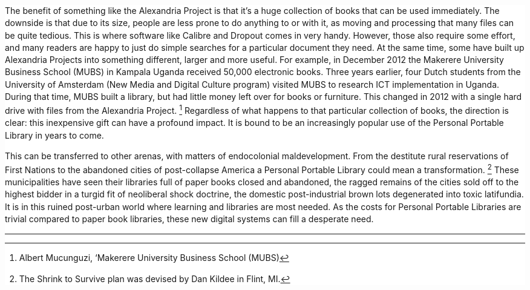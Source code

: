 The benefit of something like the Alexandria Project is that it’s a huge
collection of books that can be used immediately. The downside is that
due to its size, people are less prone to do anything to or with it, as
moving and processing that many files can be quite tedious. This is
where software like Calibre and Dropout comes in very handy. However,
those also require some effort, and many readers are happy to just do
simple searches for a particular document they need. At the same time,
some have built up Alexandria Projects into something different, larger
and more useful. For example, in December 2012 the Makerere University
Business School (MUBS) in Kampala Uganda received 50,000 electronic
books. Three years earlier, four Dutch students from the University of
Amsterdam (New Media and Digital Culture program) visited MUBS to
research ICT implementation in Uganda. During that time, MUBS built a
library, but had little money left over for books or furniture. This
changed in 2012 with a single hard drive with files from the Alexandria
Project. [^bodytext-01_10] Regardless of what happens to that
particular collection of books, the direction is clear: this inexpensive
gift can have a profound impact. It is bound to be an increasingly
popular use of the Personal Portable Library in years to come.

This can be transferred to other arenas, with matters of endocolonial
maldevelopment. From the destitute rural reservations of First Nations
to the abandoned cities of post-collapse America a Personal Portable
Library could mean a transformation. [^bodytext-01_11] These
municipalities have seen their libraries full of paper books closed and
abandoned, the ragged remains of the cities sold off to the highest
bidder in a turgid fit of neoliberal shock doctrine, the domestic
post-industrial brown lots degenerated into toxic latifundia. It is in
this ruined post-urban world where learning and libraries are most
needed. As the costs for Personal Portable Libraries are trivial
compared to paper book libraries, these new digital systems can fill a
desperate need.

* * * * *

[^bodytext-01_1]:  *Cisco Visual Networking Index: Forecast and Methodology*,
    2012-2017,
    [http://www.cisco.com/en/US/solutions/collateral/ns341/ns525/ns537/ns705/ns827/white\_paper\_c11-481360\_ns827\_Networking\_Solutions\_White\_Paper.html](http://www.cisco.com/en/US/solutions/collateral/ns341/ns525/ns537/ns705/ns827/white_paper_c11-481360_ns827_Networking_Solutions_White_Paper.html).
    Emphasis in the original. [↩]

[^bodytext-01_2]:  Cisco Systems, *Visual Networking Index*. [↩]

[^bodytext-01_3]:  Andrew S. Tanenbaum, *Computer Networks*, New Jersey: Prentice-Hall,
    1996, p. 83. [↩]

[^bodytext-01_4]:  Aaron Swartz, *The Guerilla Open Access Manifesto*. 2008,
    [http://archive.org/stream/GuerillaOpenAccessManifesto/Goamjuly2008\_djvu.txt](http://archive.org/stream/GuerillaOpenAccessManifesto/Goamjuly2008_djvu.txt).

[^bodytext-01_5]:  Like the case of Alan Turing.
    [http://en.wikipedia.org/wiki/Alan\_Turing](http://en.wikipedia.org/wiki/Alan_Turing).

[^bodytext-01_6]:  CBC News, ‘Michael Jackson’s Doctor to Serve Halved Sentence’, *CBC
    News*, 29 November 2011,
    [http://www.cbc.ca/news/arts/story/2011/11/29/jackson-doctor-conrad.html](http://www.cbc.ca/news/arts/story/2011/11/29/jackson-doctor-conrad.html).
    According to the article, ‘Conrad Murray, who served as Michael
    Jackson’s personal physician before the pop superstar’s 2009 death,
    will serve less than two years in jail in Los Angeles, despite being
    sentenced to four years of incarceration for his involuntary
    manslaughter conviction.’ [↩]


[^bodytext-01_7]:  Namely, a 2 GB index file limit. If you only have a few hundred or a
[^bodytext-01_8]:  Ernesto, ‘RIAA: Online Music Piracy Pales in Comparison to Offline
[^bodytext-01_9]:  My experiences as a QA engineer at Napster were instructive, as I
[^bodytext-01_10]: Albert Mucunguzi, ‘Makerere University Business School (MUBS)
[^bodytext-01_11]: The Shrink to Survive plan was devised by Dan Kildee in Flint, MI.
[^bodytext-02_1]:  Information on patron saints is from Rosemary Ellen Guiley, *The
[^bodytext-02_2]:  Michelle Delio, ‘Patron Saint of the Nerds’, *Wired*, 4 October
[^bodytext-02_3]:  Mark Drogin, *Medieval Calligraphy: Its History and Technique*, New
[^bodytext-02_4]:  Sol Yurick. *Behold Metatron: The Recording Angel*, New York:
[^bodytext-02_5]:  Gustav Davidson, *A Dictionary of Angels, Including the Fallen
[^bodytext-02_6]:  There are a number of different spellings: Qaballah, Kabbalah,
[^bodytext-02_7]:  Matt. 4:4: ‘But he answered and said, It is written, Man shall not
[^bodytext-02_8]:  Michael Dumper and Bruce E. Stanley (eds) *Cities of the Middle East
[^bodytext-02_9]:  Matthew Battles, *Library: An Unquiet History*, New York: W.W.
[^bodytext-02_10]: Casson, *Libraries in the Ancient World*, New Haven: Yale University
[^bodytext-02_11]: Casson, *Libraries in the Ancient World*, p. 37.
[^bodytext-02_12]: Casson, *Libraries in the Ancient World*, p. 40.
[^bodytext-02_13]: Casson, *Libraries in the Ancient World*, p. 35.
[^bodytext-02_14]: Battles, *Library: An Unquiet History*, p. 31. [↩]
[^bodytext-02_15]: Following Chalmers Johnson, *Blowback.The Costs and Consequences of
[^bodytext-02_16]: Johnson, *Blowback*, p. 29. [↩]
[^bodytext-02_17]: Johnson, *Blowback*, p. 47. [↩]
[^bodytext-02_18]: Battles, *Library: An Unquiet History*, p. 52. [↩]
[^bodytext-02_19]: World Bank, *Poverty and Inequality Database*,
[^bodytext-02_20]: Battles, *Library: An Unquiet History*, pp. 34-38.
[^bodytext-02_21]: Battles, *Library: An Unquiet History*, p. 37. [↩]
[^bodytext-02_22]: Battles, *Library: An Unquiet History*, p. 40. [↩]
[^bodytext-02_23]: Derrick Jensen and Aric McBay, *What We Leave Behind*, New York:
[^bodytext-02_24]: Jensen and McBay, *What We Leave Behind*, p. 49.
[^bodytext-02_25]: Walter Benjamin, ‘Unpacking My Library’ in: *Illuminations*, New
[^bodytext-02_26]: Benjamin, ‘Unpacking My Library’, p. 58. [↩]
[^bodytext-02_27]: Which are not insignificant – he really was able to sneak his way
[^bodytext-02_28]: Benjamin, ‘Unpacking My Library’, p. 67. [↩]
[^bodytext-02_29]: Benjamin, ‘Unpacking My Library’, p. 60. [↩]
[^bodytext-03_1]:  As a model for culture, the rhizome resists the organizational
[^bodytext-03_2]:  ‘A United States defense standard, often called a military standard,
[^bodytext-03_3]:  Hani Fakhouri, ‘Arab Spring Revolution and Rise of Religious
[^bodytext-03_4]:  Recent upset in Egypt only serves to underscore these points: The
[^bodytext-03_5]:  Laura Gottesdiener, ‘“Why Do Oppressed People Have such Great
[^bodytext-03_6]:  The geographic metaphor of the internet as frontier is one I hope to
[^bodytext-03_7]:  Stuart Dredge, ‘Julian Assange Tells SXSW Audience: “NSA has grown
[^bodytext-03_8]:  Cory Doctorow, ‘Edward Snowden: “The NSA Set Fire to the Internet.
[^bodytext-03_9]:  For more on informational feudalism, I recommend Drahos and
[^bodytext-03_10]: Human Resources is a notion I find repellent in its dehumanizing
[^bodytext-03_11]: Christopher Kelty, ‘The Disappearing Virtual Library’, *Al Jazeera*,
[^bodytext-03_12]: Kelty,‘The Disappearing Virtual Library’. [↩]
[^bodytext-03_13]: ‘It was pretty simple at the beginning – sharing things with people
[^bodytext-03_14]: Jacob Aron, ‘PirateBox Lets You Share Files with Anyone Close by’,
[^bodytext-03_15]: David Darts, ‘David Darts: Pirate Box DIY Page’,
[^bodytext-03_16]: ‘Inside the PirateBox sits a Free Agent Dockstar, an Asus WL330GE
[^bodytext-03_17]: See, ‘David Darts: Pirate Box DIY page’,
[^bodytext-03_18]: See,
[^bodytext-03_19]: See, [http://gle.ovo.kom.uni.st/](http://gle.ovo.kom.uni.st/).